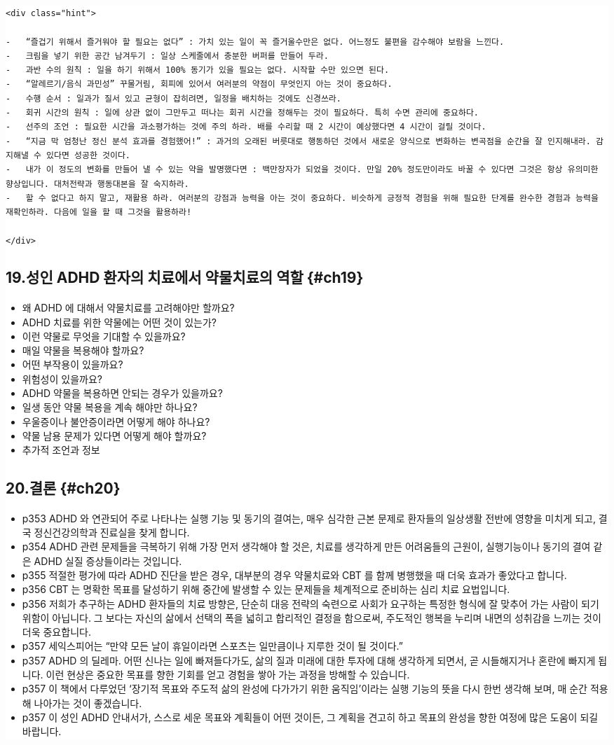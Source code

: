     <div class="hint">

    -   “즐겁기 위해서 즐거워야 할 필요는 없다” : 가치 있는 일이 꼭 즐거울수만은 없다. 어느정도 불편을 감수해야 보람을 느낀다.
    -   크림을 넣기 위한 공간 남겨두기 : 일상 스케줄에서 충분한 버퍼를 만들어 두라.
    -   과반 수의 원칙 : 일을 하기 위해서 100% 동기가 있을 필요는 없다. 시작할 수만 있으면 된다.
    -   “알레르기/음식 과민성” 꾸물거림, 회피에 있어서 여러분의 약점이 무엇인지 아는 것이 중요하다.
    -   수행 순서 : 일과가 질서 있고 균형이 잡히려면, 일정을 배치하는 것에도 신경쓰라.
    -   회귀 시간의 원칙 : 일에 상관 없이 그만두고 떠나는 회귀 시간을 정해두는 것이 필요하다. 특히 수면 관리에 중요하다.
    -   선주의 조언 : 필요한 시간을 과소평가하는 것에 주의 하라. 배를 수리할 때 2 시간이 예상했다면 4 시간이 걸릴 것이다.
    -   “지금 막 엄청난 정신 분석 효과를 경험했어!” : 과거의 오래된 버릇대로 행동하던 것에서 새로운 양식으로 변화하는 변곡점을 순간을 잘 인지해내라. 감지해낼 수 있다면 성공한 것이다.
    -   내가 이 정도의 변화를 만들어 낼 수 있는 약을 발명했다면 : 백만장자가 되었을 것이다. 만일 20% 정도만이라도 바꿀 수 있다면 그것은 항상 유의미한 향상입니다. 대처전략과 행동대본을 잘 숙지하라.
    -   할 수 없다고 하지 말고, 재활용 하라. 여러분의 강점과 능력을 아는 것이 중요하다. 비슷하게 긍정적 경험을 위해 필요한 단계를 완수한 경험과 능력을 재확인하라. 다음에 일을 할 때 그것을 활용하라!

    </div>


## 19.성인 ADHD 환자의 치료에서 약물치료의 역할 {#ch19}



-   왜 ADHD 에 대해서 약물치료를 고려해야만 할까요?
-   ADHD 치료를 위한 약물에는 어떤 것이 있는가?
-   이런 약물로 무엇을 기대할 수 있을까요?
-   매일 약물을 복용해야 할까요?
-   어떤 부작용이 있을까요?
-   위험성이 있을까요?
-   ADHD 약물을 복용하면 안되는 경우가 있을까요?
-   일생 동안 약물 복용을 계속 해야만 하나요?
-   우울증이나 불안증이라면 어떻게 해야 하나요?
-   약물 남용 문제가 있다면 어떻게 해야 할까요?
-   추가적 조언과 정보


## 20.결론 {#ch20}



-   p353 ADHD 와 연관되어 주로 나타나는 실행 기능 및 동기의 결여는, 매우 심각한 근본 문제로 환자들의 일상생활 전반에 영향을 미치게 되고, 결국 정신건강의학과 진료실을 찾게 합니다.
-   p354 ADHD 관련 문제들을 극복하기 위해 가장 먼저 생각해야 할 것은, 치료를 생각하게 만든 어려움들의 근원이, 실행기능이나 동기의 결여 같은 ADHD 실질 증상들이라는 것입니다.
-   p355 적절한 평가에 따라 ADHD 진단을 받은 경우, 대부분의 경우 약물치료와 CBT 를 함께 병행했을 때 더욱 효과가 좋았다고 합니다.
-   p356 CBT 는 명확한 목표를 달성하기 위해 중간에 발생할 수 있는 문제들을 체계적으로 준비하는 심리 치료 요법입니다.
-   p356 저희가 추구하는 ADHD 환자들의 치료 방향은, 단순히 대응 전략의 숙련으로 사회가 요구하는 특정한 형식에 잘 맞추어 가는 사람이 되기 위함이 아닙니다. 그 보다는 자신의 삶에서 선택의 폭을 넓히고 합리적인 결정을 함으로써, 주도적인 행복을 누리며 내면의 성취감을 느끼는 것이 더욱 중요합니다.
-   p357 세익스피어는 “만약 모든 날이 휴일이라면 스포츠는 일만큼이나 지루한 것이 될 것이다.”
-   p357 ADHD 의 딜레마. 어떤 신나는 일에 빠져들다가도, 삶의 질과 미래에 대한 투자에 대해 생각하게 되면서, 곧 시들해지거나 혼란에 빠지게 됩니다. 이런 현상은 중요한 목표를 향한 기회를 얻고 경험을 쌓아 가는 과정을 방해할 수 있습니다.
-   p357 이 책에서 다루었던 ‘장기적 목표와 주도적 삶의 완성에 다가가기 위한 움직임’이라는 실행 기능의 뜻을 다시 한번 생각해 보며, 매 순간 적용해 나아가는 것이 좋겠습니다.
-   p357 이 성인 ADHD 안내서가, 스스로 세운 목표와 계획들이 어떤 것이든, 그 계획을 견고히 하고 목표의 완성을 향한 여정에 많은 도움이 되길 바랍니다.
